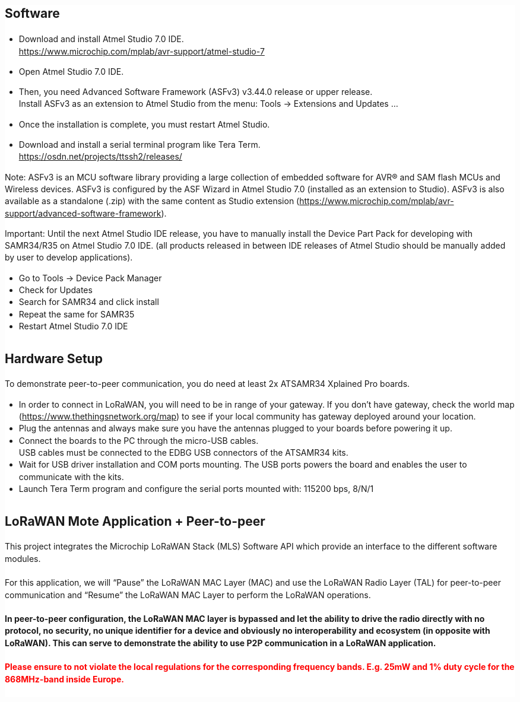 ## Software

- Download and install Atmel Studio 7.0 IDE. </br>
https://www.microchip.com/mplab/avr-support/atmel-studio-7

- Open Atmel Studio 7.0 IDE. </br>
- Then, you need Advanced Software Framework (ASFv3) v3.44.0 release or upper release. </br>
Install ASFv3 as an extension to Atmel Studio from the menu: Tools -> Extensions and Updates …
- Once the installation is complete, you must restart Atmel Studio. </br>
- Download and install a serial terminal program like Tera Term. </br>
https://osdn.net/projects/ttssh2/releases/

Note: ASFv3 is an MCU software library providing a large collection of embedded software for AVR® and SAM flash MCUs and Wireless devices. ASFv3 is configured by the ASF Wizard in Atmel Studio 7.0 (installed as an extension to Studio). ASFv3 is also available as a standalone (.zip) with the same content as Studio extension (https://www.microchip.com/mplab/avr-support/advanced-software-framework).

Important:
Until the next Atmel Studio IDE release, you have to manually install the Device Part Pack for developing with SAMR34/R35 on Atmel Studio 7.0 IDE.
(all products released in between IDE releases of Atmel Studio should be manually added by user to develop applications).
- Go to Tools -> Device Pack Manager </br>
- Check for Updates </br>
- Search for SAMR34 and click install </br>
- Repeat the same for SAMR35 </br>
- Restart Atmel Studio 7.0 IDE </br>

## Hardware Setup

To demonstrate peer-to-peer communication, you do need at least 2x ATSAMR34 Xplained Pro boards.

- In order to connect in LoRaWAN, you will need to be in range of your gateway. If you don’t have gateway, check the world map (https://www.thethingsnetwork.org/map) to see if your local community has gateway deployed around your location.
- Plug the antennas and always make sure you have the antennas plugged to your boards before powering it up. </br>
- Connect the boards to the PC through the micro-USB cables. </br>
USB cables must be connected to the EDBG USB connectors of the ATSAMR34 kits.
- Wait for USB driver installation and COM ports mounting. The USB ports powers the board and enables the user to communicate with the kits. </br>
- Launch Tera Term program and configure the serial ports mounted with: 115200 bps, 8/N/1 </br>

## LoRaWAN Mote Application + Peer-to-peer

This project integrates the Microchip LoRaWAN Stack (MLS) Software API which provide an interface to the different software modules. </br></br>
For this application, we will “Pause” the LoRaWAN MAC Layer (MAC) and use the LoRaWAN Radio Layer (TAL) for peer-to-peer communication and “Resume” the LoRaWAN MAC Layer to perform the LoRaWAN operations. </br></br>
**In peer-to-peer configuration, the LoRaWAN MAC layer is bypassed and let the ability to drive the radio directly with no protocol, no security, no unique identifier for a device and obviously no interoperability and ecosystem (in opposite with LoRaWAN). This can serve to demonstrate the ability to use P2P communication in a LoRaWAN application.** </br></br>
<span style="color:red">**Please ensure to not violate the local regulations for the corresponding frequency bands. E.g. 25mW and 1% duty cycle for the 868MHz-band inside Europe.**</span></br></br>
